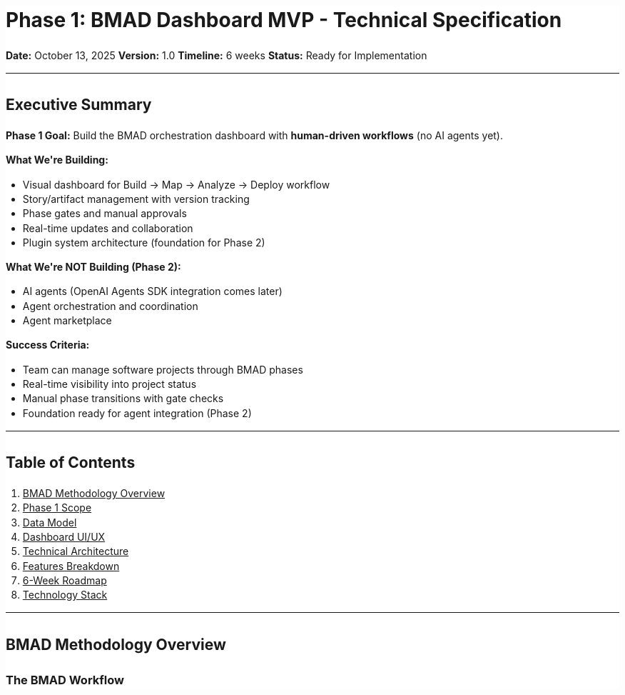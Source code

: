 # Phase 1: BMAD Dashboard MVP - Technical Specification

**Date:** October 13, 2025
**Version:** 1.0
**Timeline:** 6 weeks
**Status:** Ready for Implementation

---

## Executive Summary

**Phase 1 Goal:** Build the BMAD orchestration dashboard with **human-driven workflows** (no AI agents yet).

**What We're Building:**

- Visual dashboard for Build → Map → Analyze → Deploy workflow
- Story/artifact management with version tracking
- Phase gates and manual approvals
- Real-time updates and collaboration
- Plugin system architecture (foundation for Phase 2)

**What We're NOT Building (Phase 2):**

- AI agents (OpenAI Agents SDK integration comes later)
- Agent orchestration and coordination
- Agent marketplace

**Success Criteria:**

- Team can manage software projects through BMAD phases
- Real-time visibility into project status
- Manual phase transitions with gate checks
- Foundation ready for agent integration (Phase 2)

---

## Table of Contents

1. [BMAD Methodology Overview](#bmad-methodology-overview)
2. [Phase 1 Scope](#phase-1-scope)
3. [Data Model](#data-model)
4. [Dashboard UI/UX](#dashboard-uiux)
5. [Technical Architecture](#technical-architecture)
6. [Features Breakdown](#features-breakdown)
7. [6-Week Roadmap](#6-week-roadmap)
8. [Technology Stack](#technology-stack)

---

## BMAD Methodology Overview

### The BMAD Workflow
